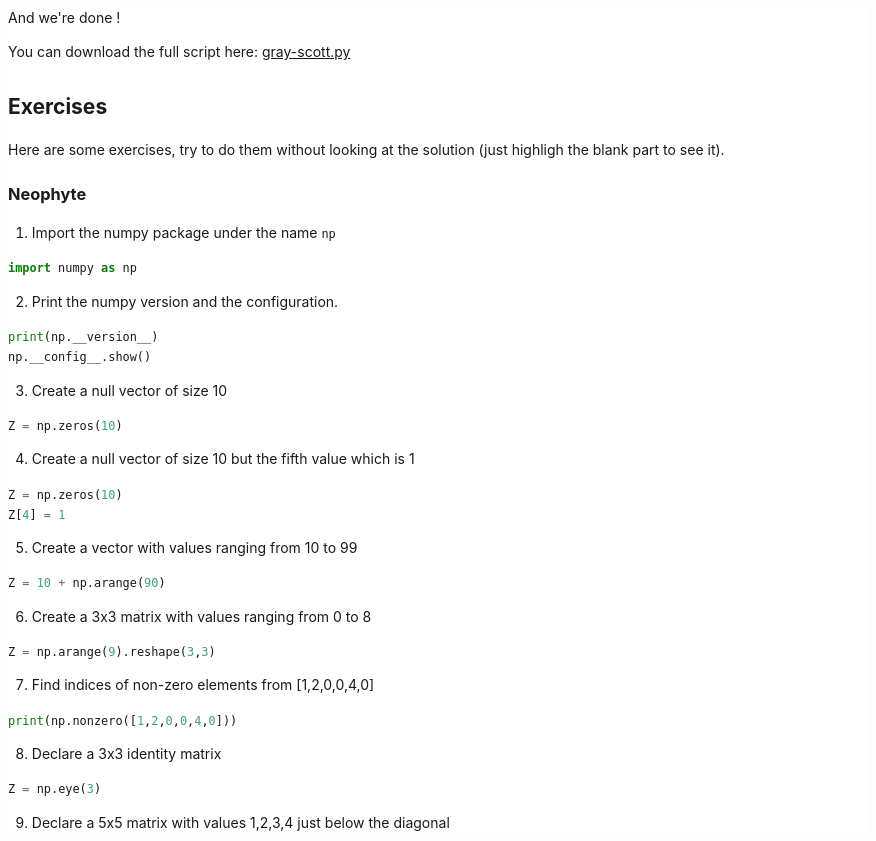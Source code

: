 And we're done !

You can download the full script here: [gray-scott.py](https://github.com/rougier/numpy-tutorial/blob/master/scripts/gray-scott.py)

## Exercises
Here are some exercises, try to do them without looking at the solution (just highligh the blank part to see it).

### Neophyte
1. Import the numpy package under the name `np`

```python
import numpy as np
```

2. Print the numpy version and the configuration.

```python
print(np.__version__)
np.__config__.show()
```

3. Create a null vector of size 10

```python
Z = np.zeros(10)
```

4. Create a null vector of size 10 but the fifth value which is 1

```python
Z = np.zeros(10)
Z[4] = 1
```

5. Create a vector with values ranging from 10 to 99

```python
Z = 10 + np.arange(90)
```

6. Create a 3x3 matrix with values ranging from 0 to 8

```python
Z = np.arange(9).reshape(3,3)
```

7. Find indices of non-zero elements from [1,2,0,0,4,0]

```python
print(np.nonzero([1,2,0,0,4,0]))
```

8. Declare a 3x3 identity matrix

```python
Z = np.eye(3)
```

9. Declare a 5x5 matrix with values 1,2,3,4 just below the diagonal
